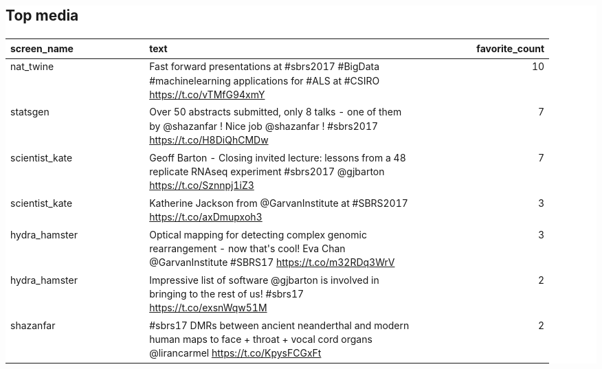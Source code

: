 Top media
---------

<table style="width:92%;">
<colgroup>
<col width="23%" />
<col width="45%" />
<col width="22%" />
</colgroup>
<thead>
<tr class="header">
<th align="left">screen_name</th>
<th align="left">text</th>
<th align="right">favorite_count</th>
</tr>
</thead>
<tbody>
<tr class="odd">
<td align="left">nat_twine</td>
<td align="left">Fast forward presentations at #sbrs2017 #BigData #machinelearning applications for #ALS at #CSIRO <a href="https://t.co/vTMfG94xmY" class="uri">https://t.co/vTMfG94xmY</a></td>
<td align="right">10</td>
</tr>
<tr class="even">
<td align="left">statsgen</td>
<td align="left">Over 50 abstracts submitted, only 8 talks - one of them by <span class="citation">@shazanfar</span> ! Nice job <span class="citation">@shazanfar</span> ! #sbrs2017 <a href="https://t.co/H8DiQhCMDw" class="uri">https://t.co/H8DiQhCMDw</a></td>
<td align="right">7</td>
</tr>
<tr class="odd">
<td align="left">scientist_kate</td>
<td align="left">Geoff Barton - Closing invited lecture: lessons from a 48 replicate RNAseq experiment #sbrs2017 <span class="citation">@gjbarton</span> <a href="https://t.co/Sznnpj1iZ3" class="uri">https://t.co/Sznnpj1iZ3</a></td>
<td align="right">7</td>
</tr>
<tr class="even">
<td align="left">scientist_kate</td>
<td align="left">Katherine Jackson from <span class="citation">@GarvanInstitute</span> at #SBRS2017 <a href="https://t.co/axDmupxoh3" class="uri">https://t.co/axDmupxoh3</a></td>
<td align="right">3</td>
</tr>
<tr class="odd">
<td align="left">hydra_hamster</td>
<td align="left">Optical mapping for detecting complex genomic rearrangement - now that's cool! Eva Chan <span class="citation">@GarvanInstitute</span> #SBRS17 <a href="https://t.co/m32RDq3WrV" class="uri">https://t.co/m32RDq3WrV</a></td>
<td align="right">3</td>
</tr>
<tr class="even">
<td align="left">hydra_hamster</td>
<td align="left">Impressive list of software <span class="citation">@gjbarton</span> is involved in bringing to the rest of us! #sbrs17 <a href="https://t.co/exsnWqw51M" class="uri">https://t.co/exsnWqw51M</a></td>
<td align="right">2</td>
</tr>
<tr class="odd">
<td align="left">shazanfar</td>
<td align="left">#sbrs17 DMRs between ancient neanderthal and modern human maps to face + throat + vocal cord organs <span class="citation">@lirancarmel</span> <a href="https://t.co/KpysFCGxFt" class="uri">https://t.co/KpysFCGxFt</a></td>
<td align="right">2</td>
</tr>